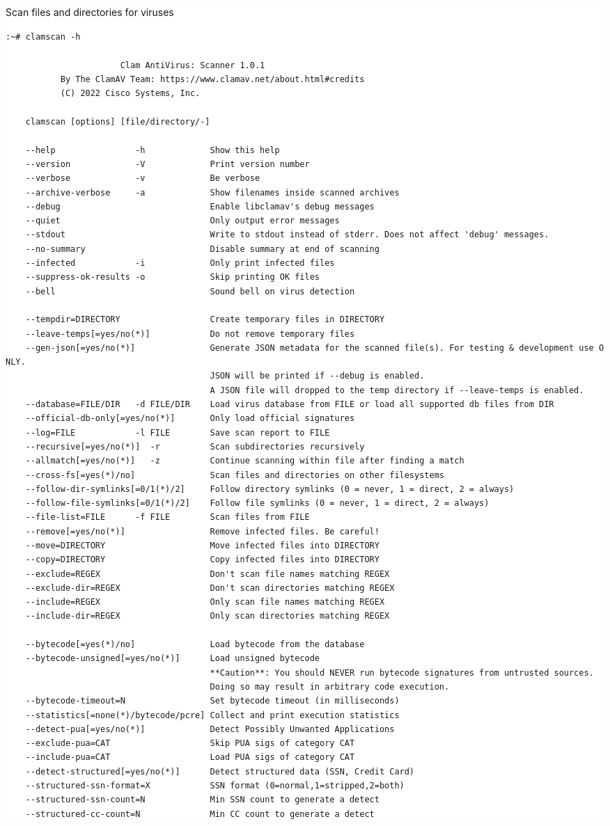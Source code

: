 Scan files and directories for viruses

```
:~# clamscan -h

                       Clam AntiVirus: Scanner 1.0.1
           By The ClamAV Team: https://www.clamav.net/about.html#credits
           (C) 2022 Cisco Systems, Inc.

    clamscan [options] [file/directory/-]

    --help                -h             Show this help
    --version             -V             Print version number
    --verbose             -v             Be verbose
    --archive-verbose     -a             Show filenames inside scanned archives
    --debug                              Enable libclamav's debug messages
    --quiet                              Only output error messages
    --stdout                             Write to stdout instead of stderr. Does not affect 'debug' messages.
    --no-summary                         Disable summary at end of scanning
    --infected            -i             Only print infected files
    --suppress-ok-results -o             Skip printing OK files
    --bell                               Sound bell on virus detection

    --tempdir=DIRECTORY                  Create temporary files in DIRECTORY
    --leave-temps[=yes/no(*)]            Do not remove temporary files
    --gen-json[=yes/no(*)]               Generate JSON metadata for the scanned file(s). For testing & development use ONLY.
                                         JSON will be printed if --debug is enabled.
                                         A JSON file will dropped to the temp directory if --leave-temps is enabled.
    --database=FILE/DIR   -d FILE/DIR    Load virus database from FILE or load all supported db files from DIR
    --official-db-only[=yes/no(*)]       Only load official signatures
    --log=FILE            -l FILE        Save scan report to FILE
    --recursive[=yes/no(*)]  -r          Scan subdirectories recursively
    --allmatch[=yes/no(*)]   -z          Continue scanning within file after finding a match
    --cross-fs[=yes(*)/no]               Scan files and directories on other filesystems
    --follow-dir-symlinks[=0/1(*)/2]     Follow directory symlinks (0 = never, 1 = direct, 2 = always)
    --follow-file-symlinks[=0/1(*)/2]    Follow file symlinks (0 = never, 1 = direct, 2 = always)
    --file-list=FILE      -f FILE        Scan files from FILE
    --remove[=yes/no(*)]                 Remove infected files. Be careful!
    --move=DIRECTORY                     Move infected files into DIRECTORY
    --copy=DIRECTORY                     Copy infected files into DIRECTORY
    --exclude=REGEX                      Don't scan file names matching REGEX
    --exclude-dir=REGEX                  Don't scan directories matching REGEX
    --include=REGEX                      Only scan file names matching REGEX
    --include-dir=REGEX                  Only scan directories matching REGEX

    --bytecode[=yes(*)/no]               Load bytecode from the database
    --bytecode-unsigned[=yes/no(*)]      Load unsigned bytecode
                                         **Caution**: You should NEVER run bytecode signatures from untrusted sources.
                                         Doing so may result in arbitrary code execution.
    --bytecode-timeout=N                 Set bytecode timeout (in milliseconds)
    --statistics[=none(*)/bytecode/pcre] Collect and print execution statistics
    --detect-pua[=yes/no(*)]             Detect Possibly Unwanted Applications
    --exclude-pua=CAT                    Skip PUA sigs of category CAT
    --include-pua=CAT                    Load PUA sigs of category CAT
    --detect-structured[=yes/no(*)]      Detect structured data (SSN, Credit Card)
    --structured-ssn-format=X            SSN format (0=normal,1=stripped,2=both)
    --structured-ssn-count=N             Min SSN count to generate a detect
    --structured-cc-count=N              Min CC count to generate a detect
```